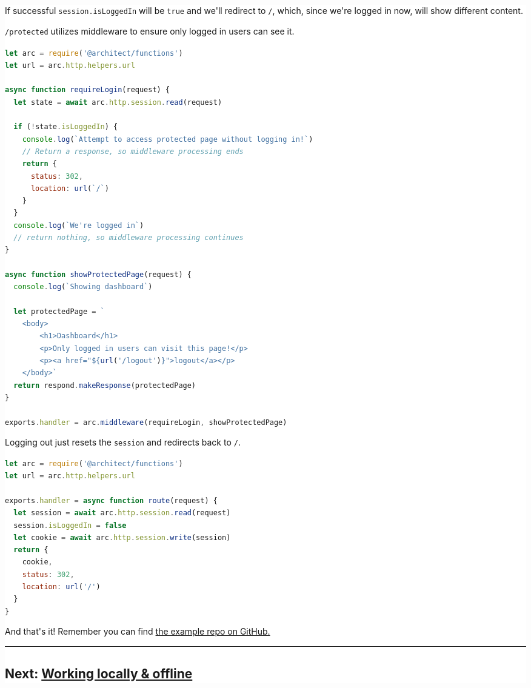 If successful `session.isLoggedIn` will be `true` and we'll redirect to `/`, which, since we're logged in now, will show different content. 

`/protected` utilizes middleware to ensure only logged in users can see it.

```javascript
let arc = require('@architect/functions')
let url = arc.http.helpers.url

async function requireLogin(request) {
  let state = await arc.http.session.read(request)

  if (!state.isLoggedIn) {
    console.log(`Attempt to access protected page without logging in!`)
    // Return a response, so middleware processing ends
    return {
      status: 302,
      location: url(`/`)
    }
  }
  console.log(`We're logged in`)
  // return nothing, so middleware processing continues
}

async function showProtectedPage(request) {
  console.log(`Showing dashboard`)

  let protectedPage = `
	<body>
		<h1>Dashboard</h1>
		<p>Only logged in users can visit this page!</p>
		<p><a href="${url('/logout')}">logout</a></p>
	</body>`
  return respond.makeResponse(protectedPage)
}

exports.handler = arc.middleware(requireLogin, showProtectedPage)

```

Logging out just resets the `session` and redirects back to `/`.

```javascript
let arc = require('@architect/functions')
let url = arc.http.helpers.url

exports.handler = async function route(request) {
  let session = await arc.http.session.read(request)
  session.isLoggedIn = false
  let cookie = await arc.http.session.write(session)
  return {
    cookie,
    status: 302,
    location: url('/')
  }
}

```

And that's it! Remember you can find [the example repo on GitHub.](https://github.com/architect/arc-example-login-flow)

<hr>

## Next: [Working locally & offline](/guides/offline)
